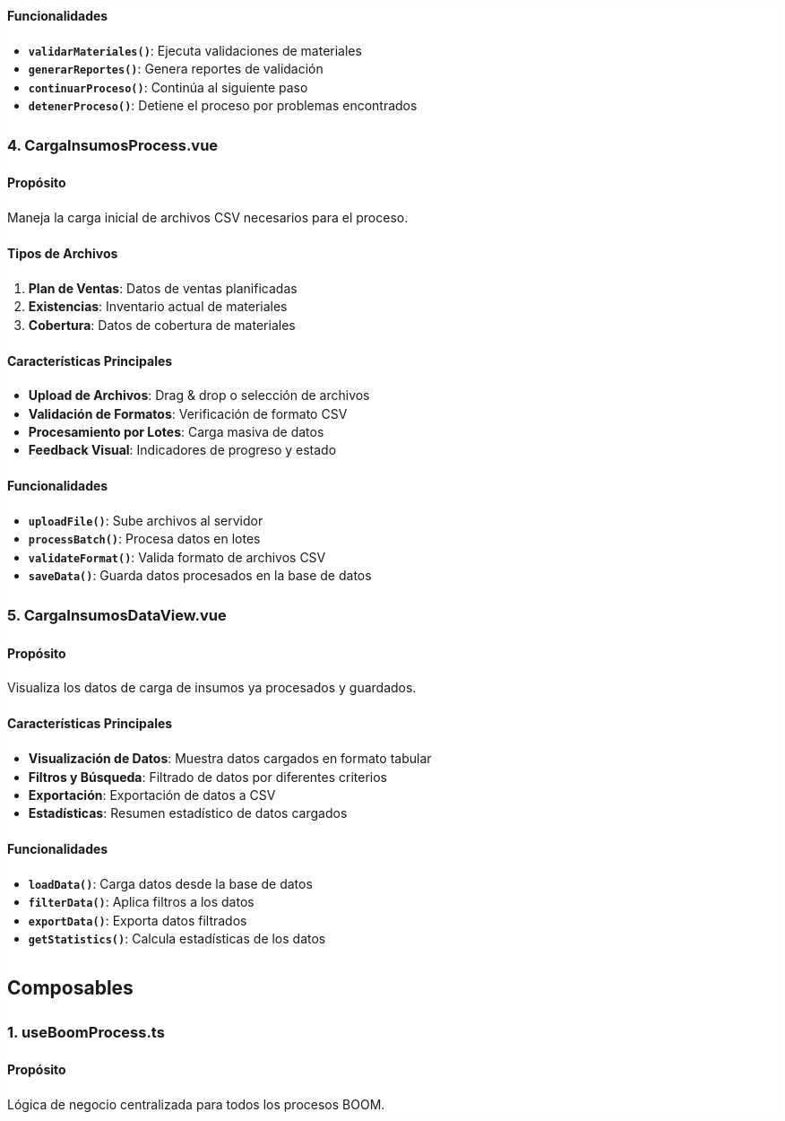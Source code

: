 #### Funcionalidades
- **`validarMateriales()`**: Ejecuta validaciones de materiales
- **`generarReportes()`**: Genera reportes de validación
- **`continuarProceso()`**: Continúa al siguiente paso
- **`detenerProceso()`**: Detiene el proceso por problemas encontrados

### 4. CargaInsumosProcess.vue

#### Propósito
Maneja la carga inicial de archivos CSV necesarios para el proceso.

#### Tipos de Archivos
1. **Plan de Ventas**: Datos de ventas planificadas
2. **Existencias**: Inventario actual de materiales
3. **Cobertura**: Datos de cobertura de materiales

#### Características Principales
- **Upload de Archivos**: Drag & drop o selección de archivos
- **Validación de Formatos**: Verificación de formato CSV
- **Procesamiento por Lotes**: Carga masiva de datos
- **Feedback Visual**: Indicadores de progreso y estado

#### Funcionalidades
- **`uploadFile()`**: Sube archivos al servidor
- **`processBatch()`**: Procesa datos en lotes
- **`validateFormat()`**: Valida formato de archivos CSV
- **`saveData()`**: Guarda datos procesados en la base de datos

### 5. CargaInsumosDataView.vue

#### Propósito
Visualiza los datos de carga de insumos ya procesados y guardados.

#### Características Principales
- **Visualización de Datos**: Muestra datos cargados en formato tabular
- **Filtros y Búsqueda**: Filtrado de datos por diferentes criterios
- **Exportación**: Exportación de datos a CSV
- **Estadísticas**: Resumen estadístico de datos cargados

#### Funcionalidades
- **`loadData()`**: Carga datos desde la base de datos
- **`filterData()`**: Aplica filtros a los datos
- **`exportData()`**: Exporta datos filtrados
- **`getStatistics()`**: Calcula estadísticas de los datos

## Composables

### 1. useBoomProcess.ts

#### Propósito
Lógica de negocio centralizada para todos los procesos BOOM.
